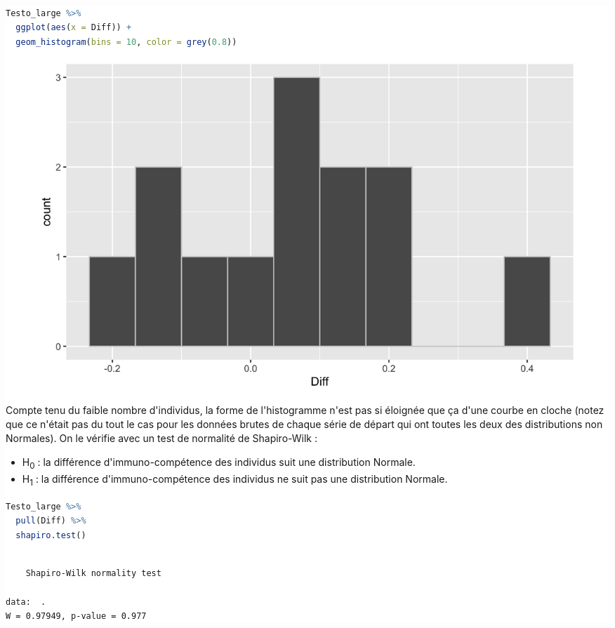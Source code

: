 
```r
Testo_large %>% 
  ggplot(aes(x = Diff)) +
  geom_histogram(bins = 10, color = grey(0.8))
```

<img src="figure/unnamed-chunk-38-1.png" width="90%" style="display: block; margin: auto;" />

Compte tenu du faible nombre d'individus, la forme de l'histogramme n'est pas si éloignée que ça d'une courbe en cloche (notez que ce n'était pas du tout le cas pour les données brutes de chaque série de départ qui ont toutes les deux des distributions non Normales). On le vérifie avec un test de normalité de Shapiro-Wilk :

- H$_0$ : la différence d'immuno-compétence des individus suit une distribution Normale.
- H$_1$ : la différence d'immuno-compétence des individus ne suit pas une distribution Normale.


```r
Testo_large %>% 
  pull(Diff) %>% 
  shapiro.test()
```

```

	Shapiro-Wilk normality test

data:  .
W = 0.97949, p-value = 0.977
```
